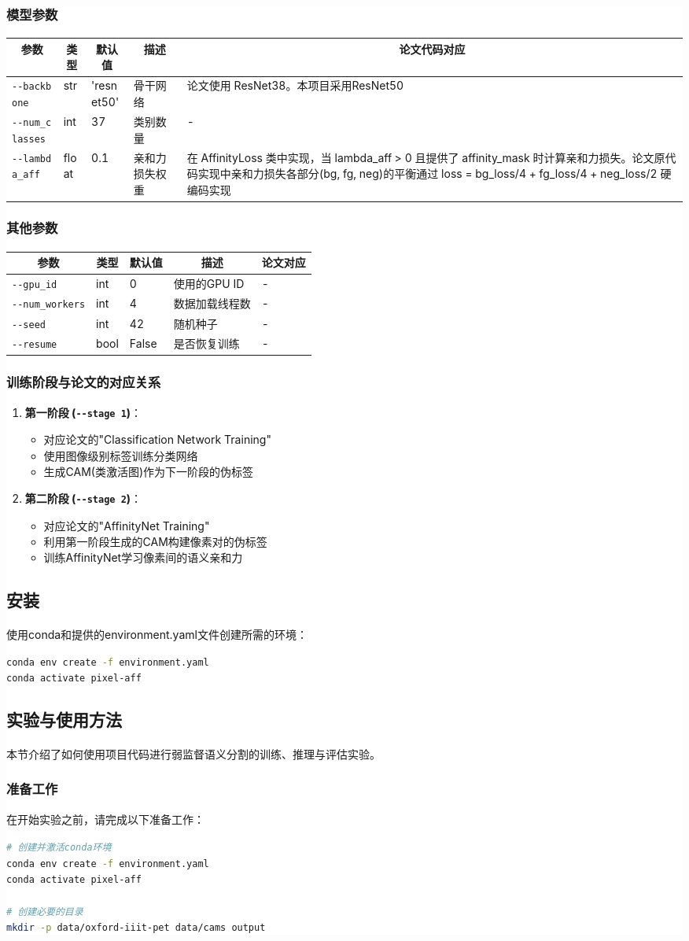 ### 模型参数

| 参数 | 类型 | 默认值 | 描述 | 论文代码对应 |
|------|------|--------|------|----------|
| `--backbone` | str | 'resnet50' | 骨干网络 | 论文使用 ResNet38。本项目采用ResNet50 |
| `--num_classes` | int | 37 | 类别数量 | - |
| `--lambda_aff` | float | 0.1 | 亲和力损失权重 | 在 AffinityLoss 类中实现，当 lambda_aff > 0 且提供了 affinity_mask 时计算亲和力损失。论文原代码实现中亲和力损失各部分(bg, fg, neg)的平衡通过 loss = bg_loss/4 + fg_loss/4 + neg_loss/2 硬编码实现 |

### 其他参数

| 参数 | 类型 | 默认值 | 描述 | 论文对应 |
|------|------|--------|------|----------|
| `--gpu_id` | int | 0 | 使用的GPU ID | - |
| `--num_workers` | int | 4 | 数据加载线程数 | - |
| `--seed` | int | 42 | 随机种子 | - |
| `--resume` | bool | False | 是否恢复训练 | - |

### 训练阶段与论文的对应关系

1. **第一阶段 (`--stage 1`)**：
   - 对应论文的"Classification Network Training"
   - 使用图像级别标签训练分类网络
   - 生成CAM(类激活图)作为下一阶段的伪标签

2. **第二阶段 (`--stage 2`)**：
   - 对应论文的"AffinityNet Training"
   - 利用第一阶段生成的CAM构建像素对的伪标签
   - 训练AffinityNet学习像素间的语义亲和力

## 安装

使用conda和提供的environment.yaml文件创建所需的环境：

```bash
conda env create -f environment.yaml
conda activate pixel-aff
```

## 实验与使用方法

本节介绍了如何使用项目代码进行弱监督语义分割的训练、推理与评估实验。

### 准备工作

在开始实验之前，请完成以下准备工作：

```bash
# 创建并激活conda环境
conda env create -f environment.yaml
conda activate pixel-aff

# 创建必要的目录
mkdir -p data/oxford-iiit-pet data/cams output
```
